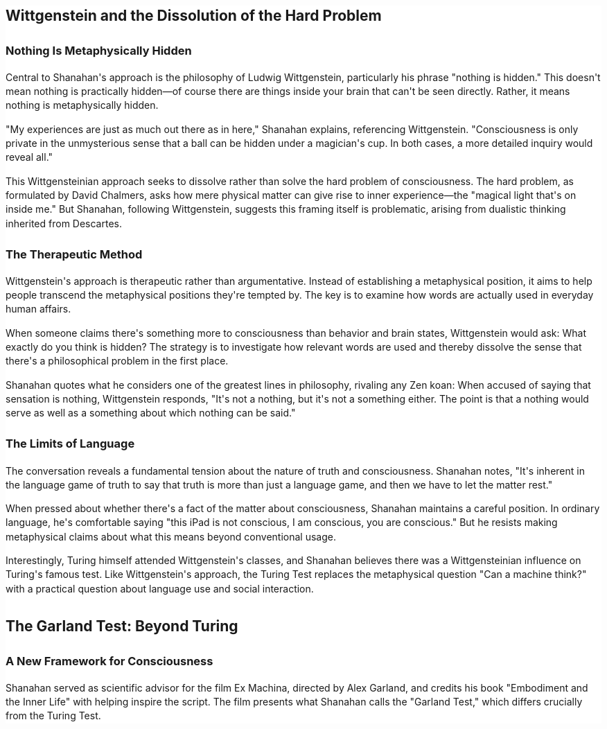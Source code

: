 ## Wittgenstein and the Dissolution of the Hard Problem

### Nothing Is Metaphysically Hidden

Central to Shanahan's approach is the philosophy of Ludwig Wittgenstein, particularly his phrase "nothing is hidden." This doesn't mean nothing is practically hidden—of course there are things inside your brain that can't be seen directly. Rather, it means nothing is metaphysically hidden.

"My experiences are just as much out there as in here," Shanahan explains, referencing Wittgenstein. "Consciousness is only private in the unmysterious sense that a ball can be hidden under a magician's cup. In both cases, a more detailed inquiry would reveal all."

This Wittgensteinian approach seeks to dissolve rather than solve the hard problem of consciousness. The hard problem, as formulated by David Chalmers, asks how mere physical matter can give rise to inner experience—the "magical light that's on inside me." But Shanahan, following Wittgenstein, suggests this framing itself is problematic, arising from dualistic thinking inherited from Descartes.

### The Therapeutic Method

Wittgenstein's approach is therapeutic rather than argumentative. Instead of establishing a metaphysical position, it aims to help people transcend the metaphysical positions they're tempted by. The key is to examine how words are actually used in everyday human affairs.

When someone claims there's something more to consciousness than behavior and brain states, Wittgenstein would ask: What exactly do you think is hidden? The strategy is to investigate how relevant words are used and thereby dissolve the sense that there's a philosophical problem in the first place.

Shanahan quotes what he considers one of the greatest lines in philosophy, rivaling any Zen koan: When accused of saying that sensation is nothing, Wittgenstein responds, "It's not a nothing, but it's not a something either. The point is that a nothing would serve as well as a something about which nothing can be said."

### The Limits of Language

The conversation reveals a fundamental tension about the nature of truth and consciousness. Shanahan notes, "It's inherent in the language game of truth to say that truth is more than just a language game, and then we have to let the matter rest."

When pressed about whether there's a fact of the matter about consciousness, Shanahan maintains a careful position. In ordinary language, he's comfortable saying "this iPad is not conscious, I am conscious, you are conscious." But he resists making metaphysical claims about what this means beyond conventional usage.

Interestingly, Turing himself attended Wittgenstein's classes, and Shanahan believes there was a Wittgensteinian influence on Turing's famous test. Like Wittgenstein's approach, the Turing Test replaces the metaphysical question "Can a machine think?" with a practical question about language use and social interaction.

## The Garland Test: Beyond Turing

### A New Framework for Consciousness

Shanahan served as scientific advisor for the film Ex Machina, directed by Alex Garland, and credits his book "Embodiment and the Inner Life" with helping inspire the script. The film presents what Shanahan calls the "Garland Test," which differs crucially from the Turing Test.
